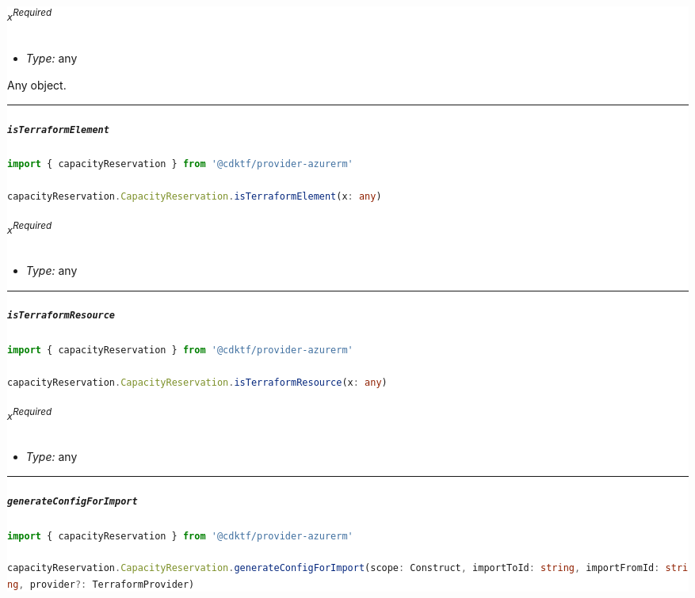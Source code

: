 ###### `x`<sup>Required</sup> <a name="x" id="@cdktf/provider-azurerm.capacityReservation.CapacityReservation.isConstruct.parameter.x"></a>

- *Type:* any

Any object.

---

##### `isTerraformElement` <a name="isTerraformElement" id="@cdktf/provider-azurerm.capacityReservation.CapacityReservation.isTerraformElement"></a>

```typescript
import { capacityReservation } from '@cdktf/provider-azurerm'

capacityReservation.CapacityReservation.isTerraformElement(x: any)
```

###### `x`<sup>Required</sup> <a name="x" id="@cdktf/provider-azurerm.capacityReservation.CapacityReservation.isTerraformElement.parameter.x"></a>

- *Type:* any

---

##### `isTerraformResource` <a name="isTerraformResource" id="@cdktf/provider-azurerm.capacityReservation.CapacityReservation.isTerraformResource"></a>

```typescript
import { capacityReservation } from '@cdktf/provider-azurerm'

capacityReservation.CapacityReservation.isTerraformResource(x: any)
```

###### `x`<sup>Required</sup> <a name="x" id="@cdktf/provider-azurerm.capacityReservation.CapacityReservation.isTerraformResource.parameter.x"></a>

- *Type:* any

---

##### `generateConfigForImport` <a name="generateConfigForImport" id="@cdktf/provider-azurerm.capacityReservation.CapacityReservation.generateConfigForImport"></a>

```typescript
import { capacityReservation } from '@cdktf/provider-azurerm'

capacityReservation.CapacityReservation.generateConfigForImport(scope: Construct, importToId: string, importFromId: string, provider?: TerraformProvider)
```
